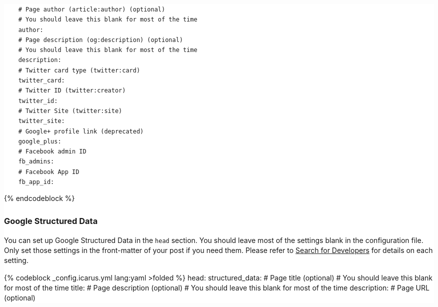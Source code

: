         # Page author (article:author) (optional)
        # You should leave this blank for most of the time
        author: 
        # Page description (og:description) (optional)
        # You should leave this blank for most of the time
        description: 
        # Twitter card type (twitter:card)
        twitter_card: 
        # Twitter ID (twitter:creator)
        twitter_id: 
        # Twitter Site (twitter:site)
        twitter_site: 
        # Google+ profile link (deprecated)
        google_plus: 
        # Facebook admin ID
        fb_admins: 
        # Facebook App ID
        fb_app_id: 
{% endcodeblock %}

### Google Structured Data

You can set up Google Structured Data in the `head` section.
You should leave most of the settings blank in the configuration file.
Only set those settings in the front-matter of your post if you need them.
Please refer to [Search for Developers](https://developers.google.com/search/docs/guides/intro-structured-data) 
for details on each setting.

{% codeblock _config.icarus.yml lang:yaml >folded %}
head:
    structured_data:
        # Page title (optional)
        # You should leave this blank for most of the time
        title: 
        # Page description (optional)
        # You should leave this blank for most of the time
        description: 
        # Page URL (optional)